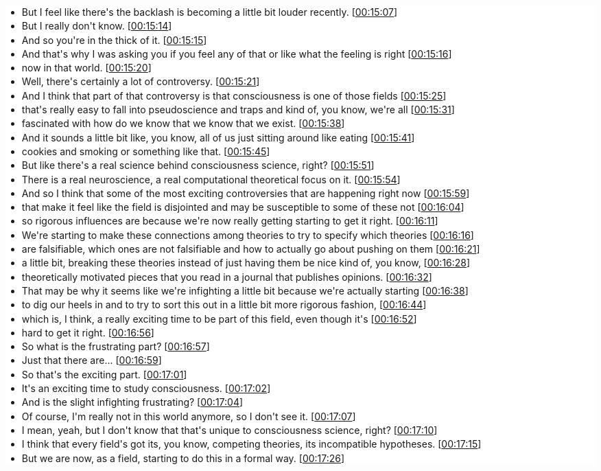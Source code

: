 *  But I feel like there's the backlash is becoming a little bit louder recently. [[00:15:07](https://www.youtube.com/watch?v=8ucb4A5SZOo&t=907.24s)]
*  But I really don't know. [[00:15:14](https://www.youtube.com/watch?v=8ucb4A5SZOo&t=914.1600000000001s)]
*  And so you're in the thick of it. [[00:15:15](https://www.youtube.com/watch?v=8ucb4A5SZOo&t=915.1600000000001s)]
*  And that's why I was asking you if you feel any of that or like what the feeling is right [[00:15:16](https://www.youtube.com/watch?v=8ucb4A5SZOo&t=916.44s)]
*  now in that world. [[00:15:20](https://www.youtube.com/watch?v=8ucb4A5SZOo&t=920.72s)]
*  Well, there's certainly a lot of controversy. [[00:15:21](https://www.youtube.com/watch?v=8ucb4A5SZOo&t=921.72s)]
*  And I think that part of that controversy is that consciousness is one of those fields [[00:15:25](https://www.youtube.com/watch?v=8ucb4A5SZOo&t=925.1s)]
*  that's really easy to fall into pseudoscience and traps and kind of, you know, we're all [[00:15:31](https://www.youtube.com/watch?v=8ucb4A5SZOo&t=931.12s)]
*  fascinated with how do we know that we know that we exist. [[00:15:38](https://www.youtube.com/watch?v=8ucb4A5SZOo&t=938.68s)]
*  And it sounds a little bit like, you know, all of us just sitting around like eating [[00:15:41](https://www.youtube.com/watch?v=8ucb4A5SZOo&t=941.68s)]
*  cookies and smoking or something like that. [[00:15:45](https://www.youtube.com/watch?v=8ucb4A5SZOo&t=945.68s)]
*  But like there's a real science behind consciousness science, right? [[00:15:51](https://www.youtube.com/watch?v=8ucb4A5SZOo&t=951.0799999999999s)]
*  There is a real neuroscience, a real computational theoretical focus on it. [[00:15:54](https://www.youtube.com/watch?v=8ucb4A5SZOo&t=954.4s)]
*  And so I think that some of the most exciting controversies that are happening right now [[00:15:59](https://www.youtube.com/watch?v=8ucb4A5SZOo&t=959.94s)]
*  that make it feel like the field is disjointed and may be susceptible to some of these not [[00:16:04](https://www.youtube.com/watch?v=8ucb4A5SZOo&t=964.2600000000001s)]
*  so rigorous influences are because we're now really getting starting to get it right. [[00:16:11](https://www.youtube.com/watch?v=8ucb4A5SZOo&t=971.3000000000001s)]
*  We're starting to make these connections among theories to try to specify which theories [[00:16:16](https://www.youtube.com/watch?v=8ucb4A5SZOo&t=976.4200000000001s)]
*  are falsifiable, which ones are not falsifiable and how to actually go about pushing on them [[00:16:21](https://www.youtube.com/watch?v=8ucb4A5SZOo&t=981.98s)]
*  a little bit, breaking these theories instead of just having them be nice kind of, you know, [[00:16:28](https://www.youtube.com/watch?v=8ucb4A5SZOo&t=988.62s)]
*  theoretically motivated pieces that you read in a journal that publishes opinions. [[00:16:32](https://www.youtube.com/watch?v=8ucb4A5SZOo&t=992.9000000000001s)]
*  That may be why it seems like we're infighting a little bit because we're actually starting [[00:16:38](https://www.youtube.com/watch?v=8ucb4A5SZOo&t=998.34s)]
*  to dig our heels in and to try to sort this out in a little bit more rigorous fashion, [[00:16:44](https://www.youtube.com/watch?v=8ucb4A5SZOo&t=1004.64s)]
*  which is, I think, a really exciting time to be part of this field, even though it's [[00:16:52](https://www.youtube.com/watch?v=8ucb4A5SZOo&t=1012.86s)]
*  hard to get it right. [[00:16:56](https://www.youtube.com/watch?v=8ucb4A5SZOo&t=1016.44s)]
*  So what is the frustrating part? [[00:16:57](https://www.youtube.com/watch?v=8ucb4A5SZOo&t=1017.98s)]
*  Just that there are... [[00:16:59](https://www.youtube.com/watch?v=8ucb4A5SZOo&t=1019.7s)]
*  So that's the exciting part. [[00:17:01](https://www.youtube.com/watch?v=8ucb4A5SZOo&t=1021.02s)]
*  It's an exciting time to study consciousness. [[00:17:02](https://www.youtube.com/watch?v=8ucb4A5SZOo&t=1022.1800000000001s)]
*  And is the slight infighting frustrating? [[00:17:04](https://www.youtube.com/watch?v=8ucb4A5SZOo&t=1024.26s)]
*  Of course, I'm really not in this world anymore, so I don't see it. [[00:17:07](https://www.youtube.com/watch?v=8ucb4A5SZOo&t=1027.66s)]
*  I mean, yeah, but I don't know that that's unique to consciousness science, right? [[00:17:10](https://www.youtube.com/watch?v=8ucb4A5SZOo&t=1030.66s)]
*  I think that every field's got its, you know, competing theories, its incompatible hypotheses. [[00:17:15](https://www.youtube.com/watch?v=8ucb4A5SZOo&t=1035.18s)]
*  But we are now, as a field, starting to do this in a formal way. [[00:17:26](https://www.youtube.com/watch?v=8ucb4A5SZOo&t=1046.42s)]